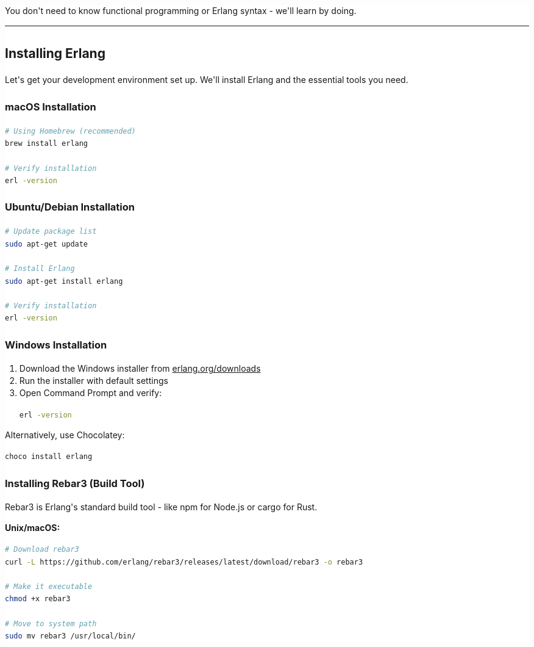 You don't need to know functional programming or Erlang syntax - we'll learn by doing.

---

## Installing Erlang

Let's get your development environment set up. We'll install Erlang and the essential tools you need.

### macOS Installation

```bash
# Using Homebrew (recommended)
brew install erlang

# Verify installation
erl -version
```

### Ubuntu/Debian Installation

```bash
# Update package list
sudo apt-get update

# Install Erlang
sudo apt-get install erlang

# Verify installation
erl -version
```

### Windows Installation

1. Download the Windows installer from [erlang.org/downloads](https://erlang.org/downloads)
2. Run the installer with default settings
3. Open Command Prompt and verify:
   ```cmd
   erl -version
   ```

Alternatively, use Chocolatey:

```cmd
choco install erlang
```

### Installing Rebar3 (Build Tool)

Rebar3 is Erlang's standard build tool - like npm for Node.js or cargo for Rust.

**Unix/macOS:**

```bash
# Download rebar3
curl -L https://github.com/erlang/rebar3/releases/latest/download/rebar3 -o rebar3

# Make it executable
chmod +x rebar3

# Move to system path
sudo mv rebar3 /usr/local/bin/
```
